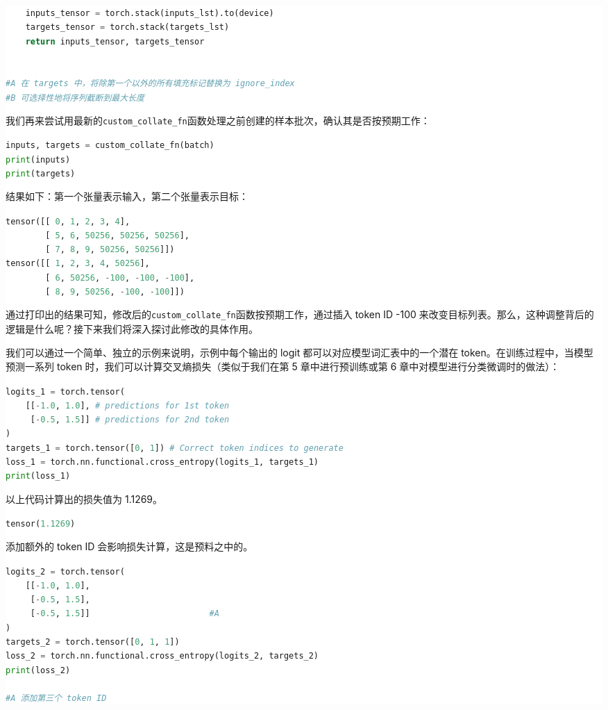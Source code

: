 ```python
    inputs_tensor = torch.stack(inputs_lst).to(device)
    targets_tensor = torch.stack(targets_lst)
    return inputs_tensor, targets_tensor


#A 在 targets 中，将除第一个以外的所有填充标记替换为 ignore_index
#B 可选择性地将序列截断到最大长度
```

我们再来尝试用最新的`custom_collate_fn`函数处理之前创建的样本批次，确认其是否按预期工作：

```python
inputs, targets = custom_collate_fn(batch)
print(inputs)
print(targets)
```

结果如下：第一个张量表示输入，第二个张量表示目标：

```python
tensor([[ 0, 1, 2, 3, 4],
        [ 5, 6, 50256, 50256, 50256],
        [ 7, 8, 9, 50256, 50256]])
tensor([[ 1, 2, 3, 4, 50256],
        [ 6, 50256, -100, -100, -100],
        [ 8, 9, 50256, -100, -100]])
```

通过打印出的结果可知，修改后的`custom_collate_fn`函数按预期工作，通过插入 token ID -100 来改变目标列表。那么，这种调整背后的逻辑是什么呢？接下来我们将深入探讨此修改的具体作用。

我们可以通过一个简单、独立的示例来说明，示例中每个输出的 logit 都可以对应模型词汇表中的一个潜在 token。在训练过程中，当模型预测一系列 token 时，我们可以计算交叉熵损失（类似于我们在第 5 章中进行预训练或第 6 章中对模型进行分类微调时的做法）：

```python
logits_1 = torch.tensor(
    [[-1.0, 1.0], # predictions for 1st token
     [-0.5, 1.5]] # predictions for 2nd token
)
targets_1 = torch.tensor([0, 1]) # Correct token indices to generate
loss_1 = torch.nn.functional.cross_entropy(logits_1, targets_1)
print(loss_1)
```

以上代码计算出的损失值为 1.1269。

```python
tensor(1.1269)
```

添加额外的 token ID 会影响损失计算，这是预料之中的。

```python
logits_2 = torch.tensor(
    [[-1.0, 1.0],
     [-0.5, 1.5],
     [-0.5, 1.5]]                        #A
)
targets_2 = torch.tensor([0, 1, 1])
loss_2 = torch.nn.functional.cross_entropy(logits_2, targets_2)
print(loss_2)

#A 添加第三个 token ID
```
